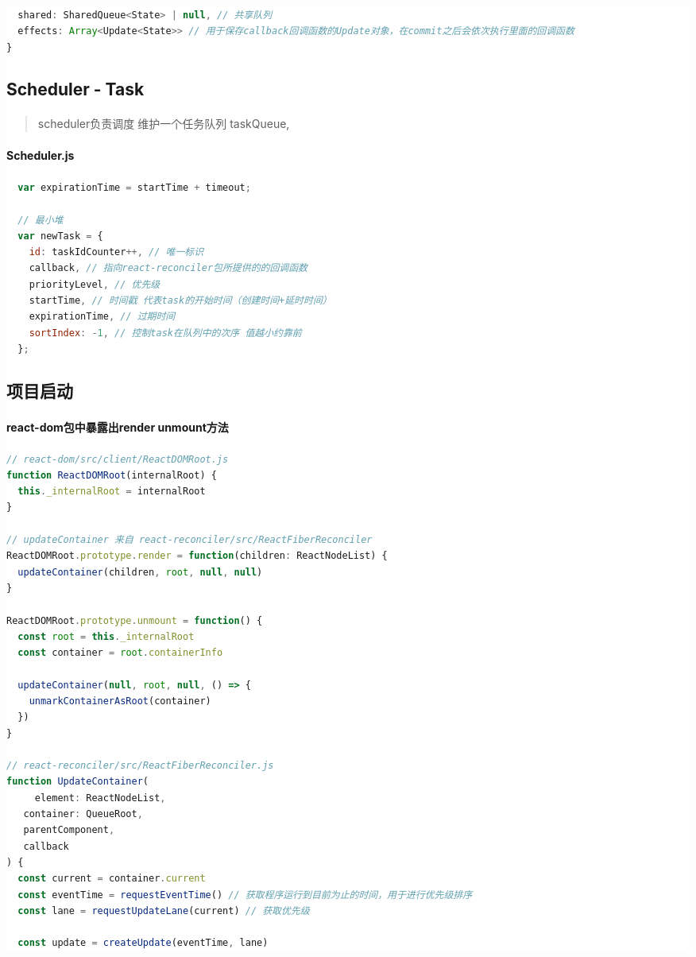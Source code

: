 ```jsx
  shared: SharedQueue<State> | null, // 共享队列
  effects: Array<Update<State>> // 用于保存callback回调函数的Update对象，在commit之后会依次执行里面的回调函数
}
```

## Scheduler - Task

> scheduler负责调度 维护一个任务队列 taskQueue, 

#### Scheduler.js

```jsx
  var expirationTime = startTime + timeout;

  // 最小堆
  var newTask = {
    id: taskIdCounter++, // 唯一标识
    callback, // 指向react-reconciler包所提供的的回调函数
    priorityLevel, // 优先级
    startTime, // 时间戳 代表task的开始时间（创建时间+延时时间）
    expirationTime, // 过期时间
    sortIndex: -1, // 控制task在队列中的次序 值越小约靠前
  };
```





## 项目启动

#### react-dom包中暴露出render unmount方法

```jsx
// react-dom/src/client/ReactDOMRoot.js
function ReactDOMRoot(internalRoot) {
  this._internalRoot = internalRoot
}

// updateContainer 来自 react-reconciler/src/ReactFiberReconciler
ReactDOMRoot.prototype.render = function(children: ReactNodeList) {
  updateContainer(children, root, null, null)
}

ReactDOMRoot.prototype.unmount = function() {
  const root = this._internalRoot
  const container = root.containerInfo
  
  updateContainer(null, root, null, () => {
    unmarkContainerAsRoot(container)
  })
}

// react-reconciler/src/ReactFiberReconciler.js
function UpdateContainer(
	 element: ReactNodeList,
   container: QueueRoot,
   parentComponent,
   callback
) {
  const current = container.current
  const eventTime = requestEventTime() // 获取程序运行到目前为止的时间，用于进行优先级排序
  const lane = requestUpdateLane(current) // 获取优先级
  
  const update = createUpdate(eventTime, lane)
```